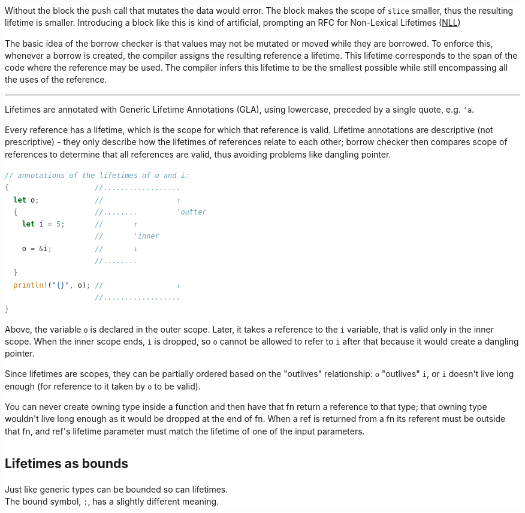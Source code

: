 Without the block the push call that mutates the data would error. The block makes the scope of `slice` smaller, thus the resulting lifetime is smaller. Introducing a block like this is kind of artificial, prompting an RFC for Non-Lexical Lifetimes ([NLL](https://github.com/nikomatsakis/nll-rfc/blob/master/0000-nonlexical-lifetimes.md))


The basic idea of the borrow checker is that values may not be mutated or moved while they are borrowed. 
To enforce this, whenever a borrow is created, the compiler assigns the resulting reference a lifetime. 
This lifetime corresponds to the span of the code where the reference may be used. 
The compiler infers this lifetime to be the smallest possible while still encompassing all the uses of the reference.


---

Lifetimes are annotated with Generic Lifetime Annotations (GLA), using lowercase, preceded by a single quote, e.g. `'a`.

Every reference has a lifetime, which is the scope for which that reference is valid. Lifetime annotations are descriptive (not prescriptive) - they only describe how the lifetimes of references relate to each other; borrow checker then compares scope of references to determine that all references are valid, thus avoiding problems like dangling pointer.

```rust
// annotations of the lifetimes of o and i:
{                    //..................
  let o;             //                 ↑
  {                  //........         'outter
    let i = 5;       //       ↑
                     //       'inner
    o = &i;          //       ↓
                     //........
  }
  println!("{}", o); //                 ↓
                     //..................
}
```

Above, the variable `o` is declared in the outer scope. Later, it takes a reference to the `i` variable, that is valid only in the inner scope. When the inner scope ends, `i` is dropped, so `o` cannot be allowed to refer to `i` after that because it would create a dangling pointer.

Since lifetimes are scopes, they can be partially ordered based on the "outlives" relationship: `o` "outlives" `i`, or `i` doesn't live long enough (for reference to it taken by `o` to be valid).

You can never create owning type inside a function and then have that fn return a reference to that type; that owning type wouldn't live long enough as it would be dropped at the end of fn. When a ref is returned from a fn its referent must be outside that fn, and ref's lifetime parameter must match the lifetime of one of the input parameters.


## Lifetimes as bounds

Just like generic types can be bounded so can lifetimes.  
The bound symbol, `:`, has a slightly different meaning. 
